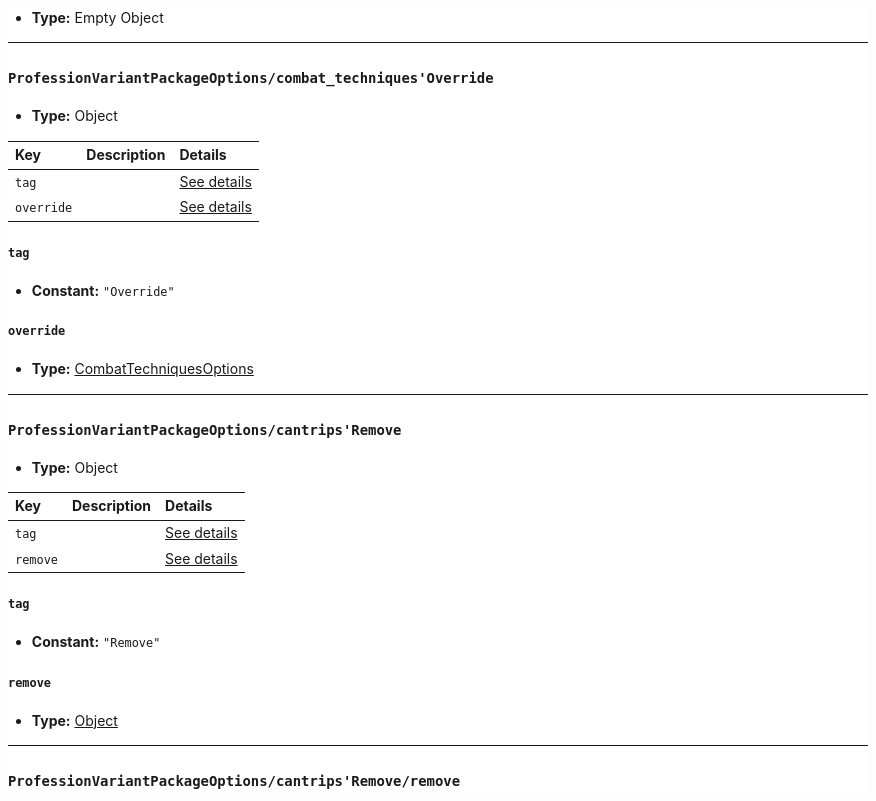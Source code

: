 - **Type:** Empty Object

---

### <a name="ProfessionVariantPackageOptions/combat_techniques'Override"></a> `ProfessionVariantPackageOptions/combat_techniques'Override`

- **Type:** Object

Key | Description | Details
:-- | :-- | :--
`tag` |  | <a href="#ProfessionVariantPackageOptions/combat_techniques'Override/tag">See details</a>
`override` |  | <a href="#ProfessionVariantPackageOptions/combat_techniques'Override/override">See details</a>

#### <a name="ProfessionVariantPackageOptions/combat_techniques'Override/tag"></a> `tag`

- **Constant:** `"Override"`

#### <a name="ProfessionVariantPackageOptions/combat_techniques'Override/override"></a> `override`

- **Type:** <a href="#CombatTechniquesOptions">CombatTechniquesOptions</a>

---

### <a name="ProfessionVariantPackageOptions/cantrips'Remove"></a> `ProfessionVariantPackageOptions/cantrips'Remove`

- **Type:** Object

Key | Description | Details
:-- | :-- | :--
`tag` |  | <a href="#ProfessionVariantPackageOptions/cantrips'Remove/tag">See details</a>
`remove` |  | <a href="#ProfessionVariantPackageOptions/cantrips'Remove/remove">See details</a>

#### <a name="ProfessionVariantPackageOptions/cantrips'Remove/tag"></a> `tag`

- **Constant:** `"Remove"`

#### <a name="ProfessionVariantPackageOptions/cantrips'Remove/remove"></a> `remove`

- **Type:** <a href="#ProfessionVariantPackageOptions/cantrips'Remove/remove">Object</a>

---

### <a name="ProfessionVariantPackageOptions/cantrips'Remove/remove"></a> `ProfessionVariantPackageOptions/cantrips'Remove/remove`
